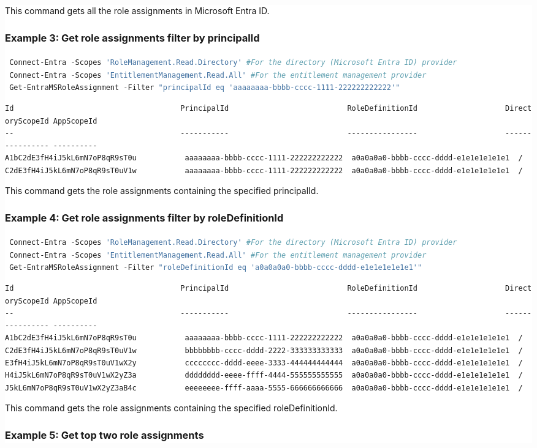 This command gets all the role assignments in Microsoft Entra ID.  

### Example 3: Get role assignments filter by principalId

```powershell
 Connect-Entra -Scopes 'RoleManagement.Read.Directory' #For the directory (Microsoft Entra ID) provider
 Connect-Entra -Scopes 'EntitlementManagement.Read.All' #For the entitlement management provider
 Get-EntraMSRoleAssignment -Filter "principalId eq 'aaaaaaaa-bbbb-cccc-1111-222222222222'"
```

```Output
Id                                      PrincipalId                           RoleDefinitionId                    DirectoryScopeId AppScopeId
--                                      -----------                           ----------------                    ---------------- ----------
A1bC2dE3fH4iJ5kL6mN7oP8qR9sT0u           aaaaaaaa-bbbb-cccc-1111-222222222222  a0a0a0a0-bbbb-cccc-dddd-e1e1e1e1e1e1  /                
C2dE3fH4iJ5kL6mN7oP8qR9sT0uV1w           aaaaaaaa-bbbb-cccc-1111-222222222222  a0a0a0a0-bbbb-cccc-dddd-e1e1e1e1e1e1  /        
```

This command gets the role assignments containing the specified principalId.  

### Example 4: Get role assignments filter by roleDefinitionId

```powershell
 Connect-Entra -Scopes 'RoleManagement.Read.Directory' #For the directory (Microsoft Entra ID) provider
 Connect-Entra -Scopes 'EntitlementManagement.Read.All' #For the entitlement management provider
 Get-EntraMSRoleAssignment -Filter "roleDefinitionId eq 'a0a0a0a0-bbbb-cccc-dddd-e1e1e1e1e1e1'"
```

```Output
Id                                      PrincipalId                           RoleDefinitionId                    DirectoryScopeId AppScopeId
--                                      -----------                           ----------------                    ---------------- ----------
A1bC2dE3fH4iJ5kL6mN7oP8qR9sT0u           aaaaaaaa-bbbb-cccc-1111-222222222222  a0a0a0a0-bbbb-cccc-dddd-e1e1e1e1e1e1  /                
C2dE3fH4iJ5kL6mN7oP8qR9sT0uV1w           bbbbbbbb-cccc-dddd-2222-333333333333  a0a0a0a0-bbbb-cccc-dddd-e1e1e1e1e1e1  /                
E3fH4iJ5kL6mN7oP8qR9sT0uV1wX2y           cccccccc-dddd-eeee-3333-444444444444  a0a0a0a0-bbbb-cccc-dddd-e1e1e1e1e1e1  /                
H4iJ5kL6mN7oP8qR9sT0uV1wX2yZ3a           dddddddd-eeee-ffff-4444-555555555555  a0a0a0a0-bbbb-cccc-dddd-e1e1e1e1e1e1  /                
J5kL6mN7oP8qR9sT0uV1wX2yZ3aB4c           eeeeeeee-ffff-aaaa-5555-666666666666  a0a0a0a0-bbbb-cccc-dddd-e1e1e1e1e1e1  /            
```

This command gets the role assignments containing the specified roleDefinitionId.  

### Example 5: Get top two role assignments
